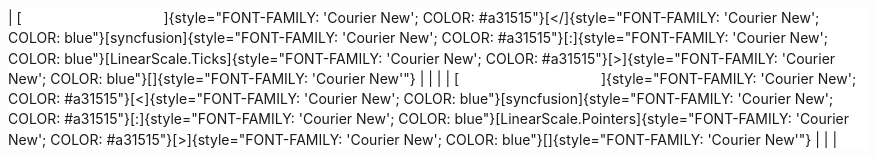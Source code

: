 | [                                    ]{style="FONT-FAMILY: 'Courier New'; COLOR: #a31515"}[\</]{style="FONT-FAMILY: 'Courier New'; COLOR: blue"}[syncfusion]{style="FONT-FAMILY: 'Courier New'; COLOR: #a31515"}[:]{style="FONT-FAMILY: 'Courier New'; COLOR: blue"}[LinearScale.Ticks]{style="FONT-FAMILY: 'Courier New'; COLOR: #a31515"}[\>]{style="FONT-FAMILY: 'Courier New'; COLOR: blue"}[]{style="FONT-FAMILY: 'Courier New'"}                                                                                                                                                                                                                                                                                                                                                                                                                                                                                                                                                                                                                                                                                                                                                                                                                                                                                                                                                               |
|                                                                                                                                                                                                                                                                                                                                                                                                                                                                                                                                                                                                                                                                                                                                                                                                                                                                                                                                                                                                                                                                                                                                                                                                                                                                                                                                                                                                      |
| [                                    ]{style="FONT-FAMILY: 'Courier New'; COLOR: #a31515"}[\<]{style="FONT-FAMILY: 'Courier New'; COLOR: blue"}[syncfusion]{style="FONT-FAMILY: 'Courier New'; COLOR: #a31515"}[:]{style="FONT-FAMILY: 'Courier New'; COLOR: blue"}[LinearScale.Pointers]{style="FONT-FAMILY: 'Courier New'; COLOR: #a31515"}[\>]{style="FONT-FAMILY: 'Courier New'; COLOR: blue"}[]{style="FONT-FAMILY: 'Courier New'"}                                                                                                                                                                                                                                                                                                                                                                                                                                                                                                                                                                                                                                                                                                                                                                                                                                                                                                                                                             |
|                                                                                                                                                                                                                                                                                                                                                                                                                                                                                                                                                                                                                                                                                                                                                                                                                                                                                                                                                                                                                                                                                                                                                                                                                                                                                                                                                                                                      |